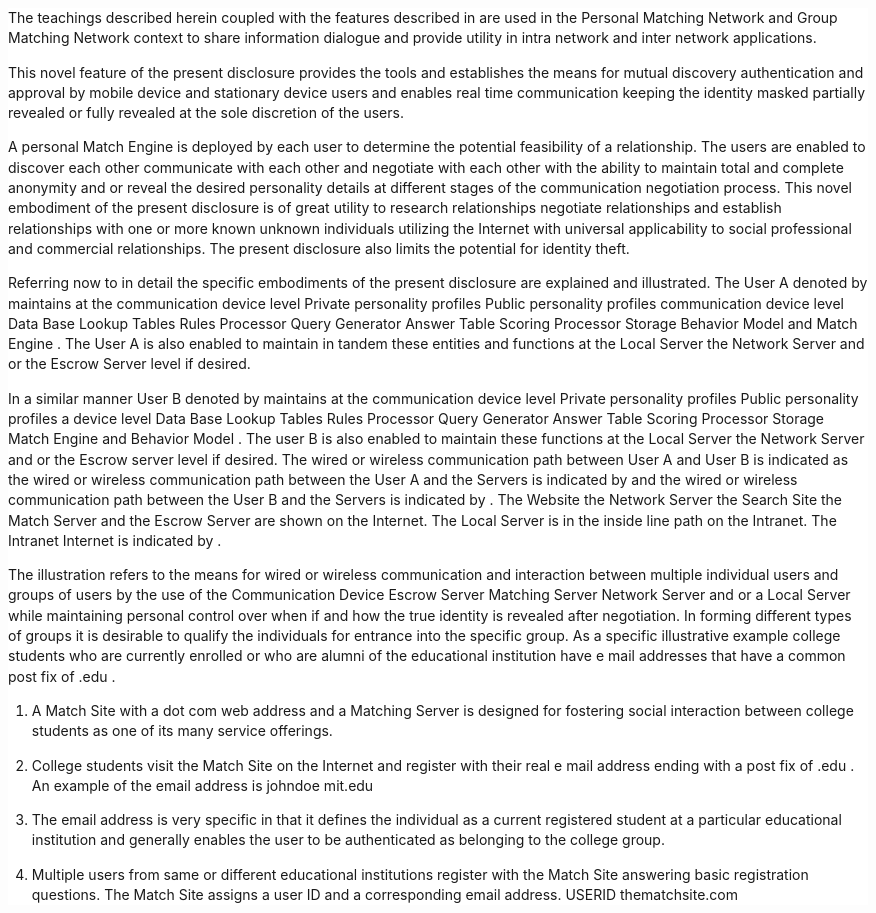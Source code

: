The teachings described herein coupled with the features described in are used in the Personal Matching Network and Group Matching Network context to share information dialogue and provide utility in intra network and inter network applications.

This novel feature of the present disclosure provides the tools and establishes the means for mutual discovery authentication and approval by mobile device and stationary device users and enables real time communication keeping the identity masked partially revealed or fully revealed at the sole discretion of the users.

A personal Match Engine is deployed by each user to determine the potential feasibility of a relationship. The users are enabled to discover each other communicate with each other and negotiate with each other with the ability to maintain total and complete anonymity and or reveal the desired personality details at different stages of the communication negotiation process. This novel embodiment of the present disclosure is of great utility to research relationships negotiate relationships and establish relationships with one or more known unknown individuals utilizing the Internet with universal applicability to social professional and commercial relationships. The present disclosure also limits the potential for identity theft.

Referring now to in detail the specific embodiments of the present disclosure are explained and illustrated. The User A denoted by maintains at the communication device level Private personality profiles Public personality profiles communication device level Data Base Lookup Tables Rules Processor Query Generator Answer Table Scoring Processor Storage Behavior Model and Match Engine . The User A is also enabled to maintain in tandem these entities and functions at the Local Server the Network Server and or the Escrow Server level if desired.

In a similar manner User B denoted by maintains at the communication device level Private personality profiles Public personality profiles a device level Data Base Lookup Tables Rules Processor Query Generator Answer Table Scoring Processor Storage Match Engine and Behavior Model . The user B is also enabled to maintain these functions at the Local Server the Network Server and or the Escrow server level if desired. The wired or wireless communication path between User A and User B is indicated as the wired or wireless communication path between the User A and the Servers is indicated by and the wired or wireless communication path between the User B and the Servers is indicated by . The Website the Network Server the Search Site the Match Server and the Escrow Server are shown on the Internet. The Local Server is in the inside line path on the Intranet. The Intranet Internet is indicated by .

The illustration refers to the means for wired or wireless communication and interaction between multiple individual users and groups of users by the use of the Communication Device Escrow Server Matching Server Network Server and or a Local Server while maintaining personal control over when if and how the true identity is revealed after negotiation. In forming different types of groups it is desirable to qualify the individuals for entrance into the specific group. As a specific illustrative example college students who are currently enrolled or who are alumni of the educational institution have e mail addresses that have a common post fix of .edu .

1. A Match Site with a dot com web address and a Matching Server is designed for fostering social interaction between college students as one of its many service offerings.

2. College students visit the Match Site on the Internet and register with their real e mail address ending with a post fix of .edu . An example of the email address is johndoe mit.edu 

3. The email address is very specific in that it defines the individual as a current registered student at a particular educational institution and generally enables the user to be authenticated as belonging to the college group.

4. Multiple users from same or different educational institutions register with the Match Site answering basic registration questions. The Match Site assigns a user ID and a corresponding email address. USERID thematchsite.com 
